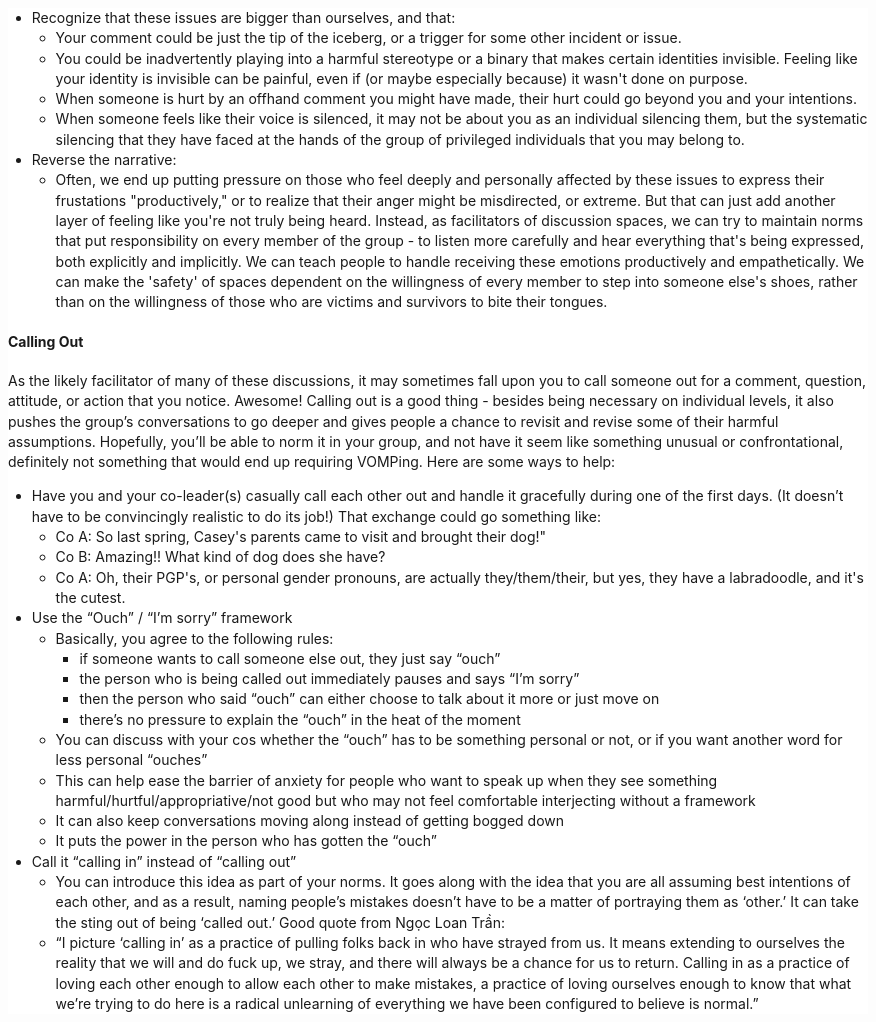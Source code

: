   - Recognize that these issues are bigger than ourselves, and that: 
      - Your comment could be just the tip of the iceberg, or a trigger for some other incident or issue.
      - You could be inadvertently playing into a harmful stereotype or a binary that makes certain identities invisible. Feeling like your identity is invisible can be painful, even if (or maybe especially because) it wasn't done on purpose.  
      - When someone is hurt by an offhand comment you might have made, their hurt could go beyond you and your intentions. 
      - When someone feels like their voice is silenced, it may not be about you as an individual silencing them, but the systematic silencing that they have faced at the hands of the group of privileged individuals that you may belong to.
  - Reverse the narrative:
      - Often, we end up putting pressure on those who feel deeply and personally affected by these issues to express their frustations "productively," or to realize that their anger might be misdirected, or extreme. But that can just add another layer of feeling like you're not truly being heard. Instead, as facilitators of discussion spaces, we can try to maintain norms that put responsibility on every member of the group - to listen more carefully and hear everything that's being expressed, both explicitly and implicitly. We can teach people to handle receiving these emotions productively and empathetically. We can make the 'safety' of spaces dependent on the willingness of every member to step into someone else's shoes, rather than on the willingness of those who are victims and survivors to bite their tongues.

#### Calling Out
As the likely facilitator of many of these discussions, it may sometimes fall upon you to call someone out for a comment, question, attitude, or action that you notice. Awesome! Calling out is a good thing - besides being necessary on individual levels, it also pushes the group’s conversations to go deeper and gives people a chance to revisit and revise some of their harmful assumptions. Hopefully, you’ll be able to norm it in your group, and not have it seem like something unusual or confrontational, definitely not something that would end up requiring VOMPing. Here are some ways to help:

  - Have you and your co-leader(s) casually call each other out and handle it gracefully during one of the first days. (It doesn’t have to be convincingly realistic to do its job!) That exchange could go something like:
      - Co A: So last spring, Casey's parents came to visit and brought their dog!"
      - Co B: Amazing!! What kind of dog does she have?
      - Co A: Oh, their PGP's, or personal gender pronouns, are actually they/them/their, but yes, they have a labradoodle, and it's the cutest.
  - Use the “Ouch” / “I’m sorry” framework
      - Basically, you agree to the following rules: 
          - if someone wants to call someone else out, they just say “ouch” 
          - the person who is being called out immediately pauses and says “I’m sorry”
          - then the person who said “ouch” can either choose to talk about it more or just move on
          - there’s no pressure to explain the “ouch” in the heat of the moment
      - You can discuss with your cos whether the “ouch” has to be something personal or not, or if you want another word for less personal “ouches”
      - This can help ease the barrier of anxiety for people who want to speak up when they see something harmful/hurtful/appropriative/not good but who may not feel comfortable interjecting without a framework
      - It can also keep conversations moving along instead of getting bogged down
      - It puts the power in the person who has gotten the “ouch”
  - Call it “calling in” instead of “calling out”
      - You can introduce this idea as part of your norms. It goes along with the idea that you are all assuming best intentions of each other, and as a result, naming people’s mistakes doesn’t have to be a matter of portraying them as ‘other.’ It can take the sting out of being ‘called out.’ Good quote from Ngọc Loan Trần:
      - “I picture ‘calling in’ as a practice of pulling folks back in who have strayed from us. It means extending to ourselves the reality that we will and do fuck up, we stray, and there will always be a chance for us to return. Calling in as a practice of loving each other enough to allow each other to make mistakes, a practice of loving ourselves enough to know that what we’re trying to do here is a radical unlearning of everything we have been configured to believe is normal.”
